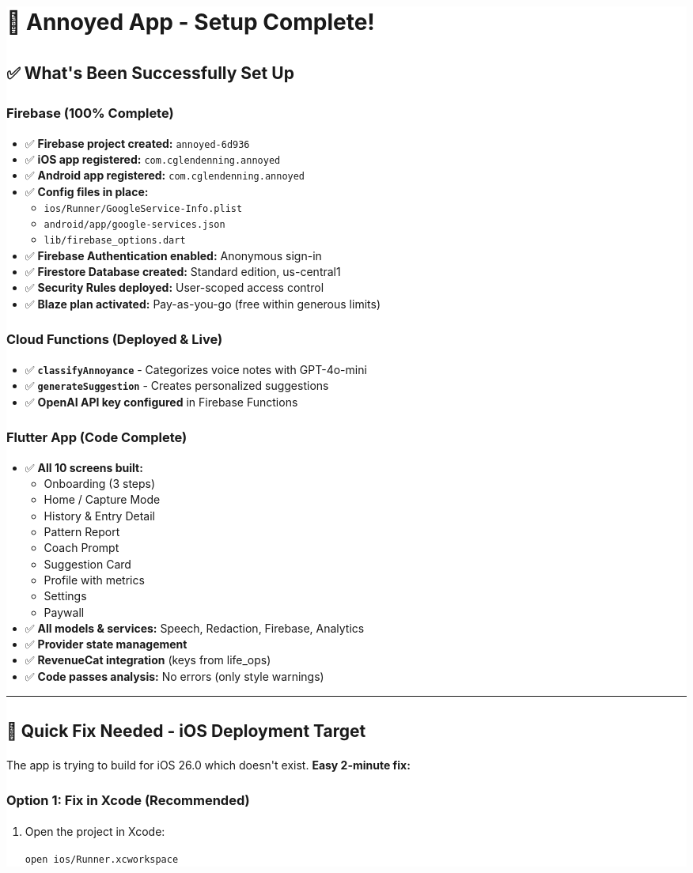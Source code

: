 # 🎉 Annoyed App - Setup Complete!

## ✅ What's Been Successfully Set Up

### Firebase (100% Complete)
- ✅ **Firebase project created:** `annoyed-6d936`
- ✅ **iOS app registered:** `com.cglendenning.annoyed`
- ✅ **Android app registered:** `com.cglendenning.annoyed`
- ✅ **Config files in place:**
  - `ios/Runner/GoogleService-Info.plist`
  - `android/app/google-services.json`
  - `lib/firebase_options.dart`
- ✅ **Firebase Authentication enabled:** Anonymous sign-in
- ✅ **Firestore Database created:** Standard edition, us-central1
- ✅ **Security Rules deployed:** User-scoped access control
- ✅ **Blaze plan activated:** Pay-as-you-go (free within generous limits)

### Cloud Functions (Deployed & Live)
- ✅ **`classifyAnnoyance`** - Categorizes voice notes with GPT-4o-mini
- ✅ **`generateSuggestion`** - Creates personalized suggestions
- ✅ **OpenAI API key configured** in Firebase Functions

### Flutter App (Code Complete)
- ✅ **All 10 screens built:**
  - Onboarding (3 steps)
  - Home / Capture Mode
  - History & Entry Detail
  - Pattern Report
  - Coach Prompt
  - Suggestion Card
  - Profile with metrics
  - Settings
  - Paywall
- ✅ **All models & services:** Speech, Redaction, Firebase, Analytics
- ✅ **Provider state management**
- ✅ **RevenueCat integration** (keys from life_ops)
- ✅ **Code passes analysis:** No errors (only style warnings)

---

## 🔧 Quick Fix Needed - iOS Deployment Target

The app is trying to build for iOS 26.0 which doesn't exist. **Easy 2-minute fix:**

### Option 1: Fix in Xcode (Recommended)
1. Open the project in Xcode:
   ```bash
   open ios/Runner.xcworkspace
   ```
